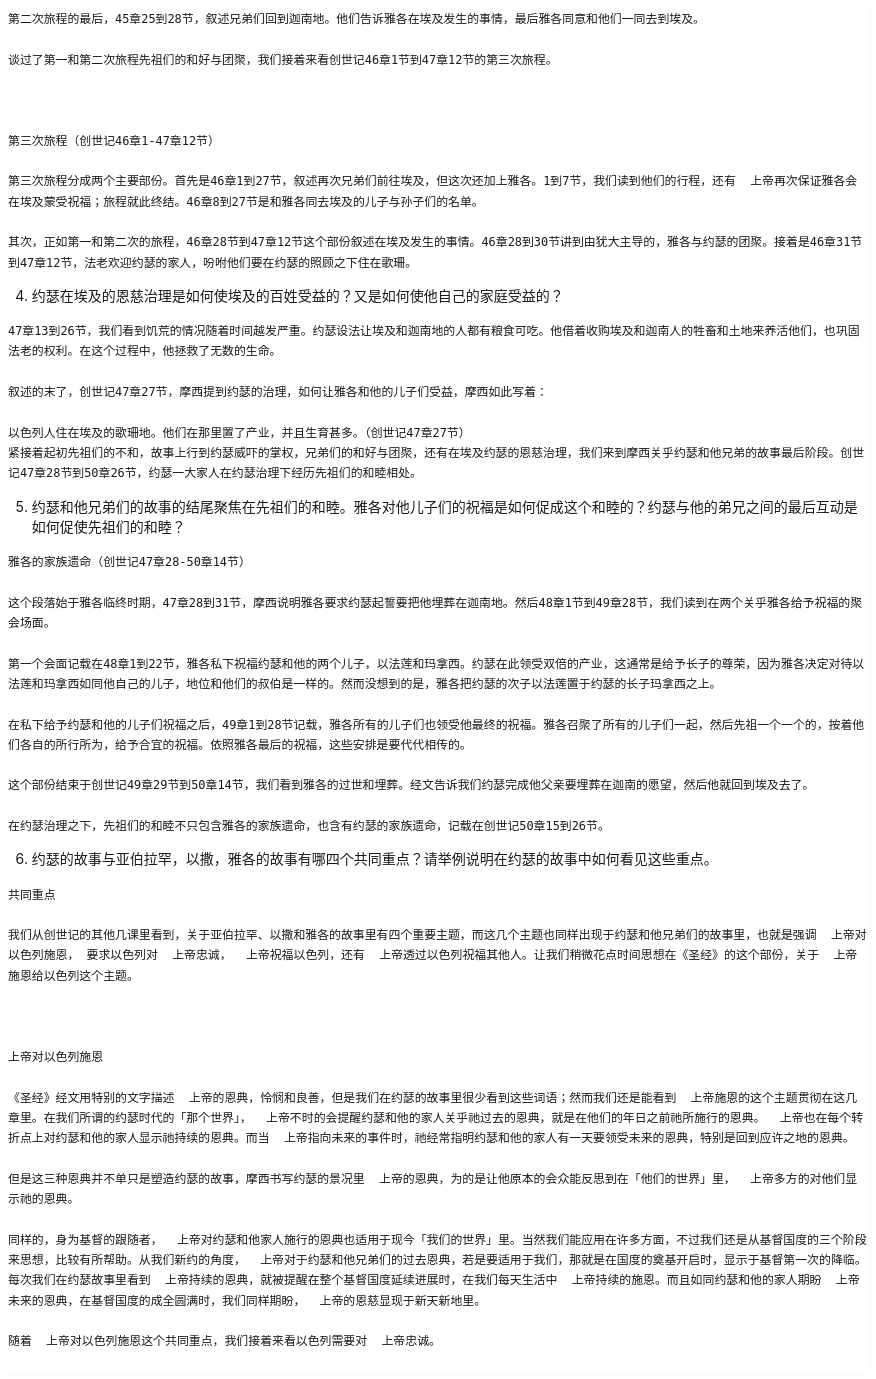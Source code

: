```
第二次旅程的最后，45章25到28节，叙述兄弟们回到迦南地。他们告诉雅各在埃及发生的事情，最后雅各同意和他们一同去到埃及。

谈过了第一和第二次旅程先祖们的和好与团聚，我们接着来看创世记46章1节到47章12节的第三次旅程。



第三次旅程（创世记46章1-47章12节）

第三次旅程分成两个主要部份。首先是46章1到27节，叙述再次兄弟们前往埃及，但这次还加上雅各。1到7节，我们读到他们的行程，还有  上帝再次保证雅各会在埃及蒙受祝福；旅程就此终结。46章8到27节是和雅各同去埃及的儿子与孙子们的名单。

其次，正如第一和第二次的旅程，46章28节到47章12节这个部份叙述在埃及发生的事情。46章28到30节讲到由犹大主导的，雅各与约瑟的团聚。接着是46章31节到47章12节，法老欢迎约瑟的家人，吩咐他们要在约瑟的照顾之下住在歌珊。
```
4.	约瑟在埃及的恩慈治理是如何使埃及的百姓受益的？又是如何使他自己的家庭受益的？ 
```
47章13到26节，我们看到饥荒的情况随着时间越发严重。约瑟设法让埃及和迦南地的人都有粮食可吃。他借着收购埃及和迦南人的牲畜和土地来养活他们，也巩固法老的权利。在这个过程中，他拯救了无数的生命。

叙述的末了，创世记47章27节，摩西提到约瑟的治理，如何让雅各和他的儿子们受益，摩西如此写着：

以色列人住在埃及的歌珊地。他们在那里置了产业，并且生育甚多。（创世记47章27节）
紧接着起初先祖们的不和，故事上行到约瑟威吓的掌权，兄弟们的和好与团聚，还有在埃及约瑟的恩慈治理，我们来到摩西关乎约瑟和他兄弟的故事最后阶段。创世记47章28节到50章26节，约瑟一大家人在约瑟治理下经历先祖们的和睦相处。
```
5.	约瑟和他兄弟们的故事的结尾聚焦在先祖们的和睦。雅各对他儿子们的祝福是如何促成这个和睦的？约瑟与他的弟兄之间的最后互动是如何促使先祖们的和睦？
```
雅各的家族遗命（创世记47章28-50章14节）

这个段落始于雅各临终时期，47章28到31节，摩西说明雅各要求约瑟起誓要把他埋葬在迦南地。然后48章1节到49章28节，我们读到在两个关乎雅各给予祝福的聚会场面。

第一个会面记载在48章1到22节，雅各私下祝福约瑟和他的两个儿子，以法莲和玛拿西。约瑟在此领受双倍的产业，这通常是给予长子的尊荣，因为雅各决定对待以法莲和玛拿西如同他自己的儿子，地位和他们的叔伯是一样的。然而没想到的是，雅各把约瑟的次子以法莲置于约瑟的长子玛拿西之上。

在私下给予约瑟和他的儿子们祝福之后，49章1到28节记载，雅各所有的儿子们也领受他最终的祝福。雅各召聚了所有的儿子们一起，然后先祖一个一个的，按着他们各自的所行所为，给予合宜的祝福。依照雅各最后的祝福，这些安排是要代代相传的。

这个部份结束于创世记49章29节到50章14节，我们看到雅各的过世和埋葬。经文告诉我们约瑟完成他父亲要埋葬在迦南的愿望，然后他就回到埃及去了。

在约瑟治理之下，先祖们的和睦不只包含雅各的家族遗命，也含有约瑟的家族遗命，记载在创世记50章15到26节。
```
6.	约瑟的故事与亚伯拉罕，以撒，雅各的故事有哪四个共同重点？请举例说明在约瑟的故事中如何看见这些重点。
```
共同重点

我们从创世记的其他几课里看到，关于亚伯拉罕、以撒和雅各的故事里有四个重要主题，而这几个主题也同样出现于约瑟和他兄弟们的故事里，也就是强调  上帝对以色列施恩， 要求以色列对  上帝忠诚，  上帝祝福以色列，还有  上帝透过以色列祝福其他人。让我们稍微花点时间思想在《圣经》的这个部份，关于  上帝施恩给以色列这个主题。



上帝对以色列施恩

《圣经》经文用特别的文字描述  上帝的恩典，怜悯和良善，但是我们在约瑟的故事里很少看到这些词语；然而我们还是能看到  上帝施恩的这个主题贯彻在这几章里。在我们所谓的约瑟时代的「那个世界」，  上帝不时的会提醒约瑟和他的家人关乎祂过去的恩典，就是在他们的年日之前祂所施行的恩典。  上帝也在每个转折点上对约瑟和他的家人显示祂持续的恩典。而当  上帝指向未来的事件时，祂经常指明约瑟和他的家人有一天要领受未来的恩典，特别是回到应许之地的恩典。

但是这三种恩典并不单只是塑造约瑟的故事，摩西书写约瑟的景况里  上帝的恩典，为的是让他原本的会众能反思到在「他们的世界」里，  上帝多方的对他们显示祂的恩典。

同样的，身为基督的跟随者，  上帝对约瑟和他家人施行的恩典也适用于现今「我们的世界」里。当然我们能应用在许多方面，不过我们还是从基督国度的三个阶段来思想，比较有所帮助。从我们新约的角度，  上帝对于约瑟和他兄弟们的过去恩典，若是要适用于我们，那就是在国度的奠基开启时，显示于基督第一次的降临。每次我们在约瑟故事里看到  上帝持续的恩典，就被提醒在整个基督国度延续进展时，在我们每天生活中  上帝持续的施恩。而且如同约瑟和他的家人期盼  上帝未来的恩典，在基督国度的成全圆满时，我们同样期盼，  上帝的恩慈显现于新天新地里。

随着  上帝对以色列施恩这个共同重点，我们接着来看以色列需要对  上帝忠诚。


```